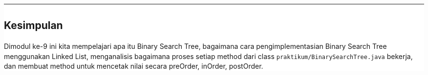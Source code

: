 
---
## Kesimpulan
Dimodul ke-9 ini kita mempelajari apa itu Binary Search Tree, bagaimana cara pengimplementasian Binary Search Tree menggunakan Linked List, menganalisis bagaimana proses setiap method dari class `praktikum/BinarySearchTree.java` bekerja, dan membuat method untuk mencetak nilai secara preOrder, inOrder, postOrder.